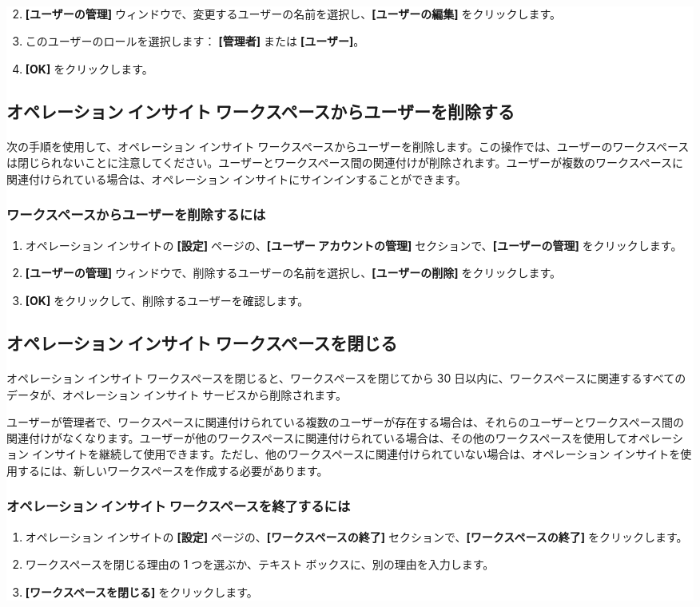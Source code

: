 2. **[ユーザーの管理]** ウィンドウで、変更するユーザーの名前を選択し、**[ユーザーの編集]** をクリックします。

3. このユーザーのロールを選択します： **[管理者]** または **[ユーザー]**。

4. **[OK]** をクリックします。

## オペレーション インサイト ワークスペースからユーザーを削除する

次の手順を使用して、オペレーション インサイト ワークスペースからユーザーを削除します。この操作では、ユーザーのワークスペースは閉じられないことに注意してください。ユーザーとワークスペース間の関連付けが削除されます。ユーザーが複数のワークスペースに関連付けられている場合は、オペレーション インサイトにサインインすることができます。

### ワークスペースからユーザーを削除するには

1. オペレーション インサイトの **[設定]** ページの、**[ユーザー アカウントの管理]** セクションで、**[ユーザーの管理]** をクリックします。

2. **[ユーザーの管理]** ウィンドウで、削除するユーザーの名前を選択し、**[ユーザーの削除]** をクリックします。

3. **[OK]** をクリックして、削除するユーザーを確認します。

## オペレーション インサイト ワークスペースを閉じる

オペレーション インサイト ワークスペースを閉じると、ワークスペースを閉じてから 30 日以内に、ワークスペースに関連するすべてのデータが、オペレーション インサイト サービスから削除されます。

ユーザーが管理者で、ワークスペースに関連付けられている複数のユーザーが存在する場合は、それらのユーザーとワークスペース間の関連付けがなくなります。ユーザーが他のワークスペースに関連付けられている場合は、その他のワークスペースを使用してオペレーション インサイトを継続して使用できます。ただし、他のワークスペースに関連付けられていない場合は、オペレーション インサイトを使用するには、新しいワークスペースを作成する必要があります。

### オペレーション インサイト ワークスペースを終了するには

1. オペレーション インサイトの **[設定]** ページの、**[ワークスペースの終了]** セクションで、**[ワークスペースの終了]** をクリックします。

2. ワークスペースを閉じる理由の 1 つを選ぶか、テキスト ボックスに、別の理由を入力します。

3. **[ワークスペースを閉じる]** をクリックします。


